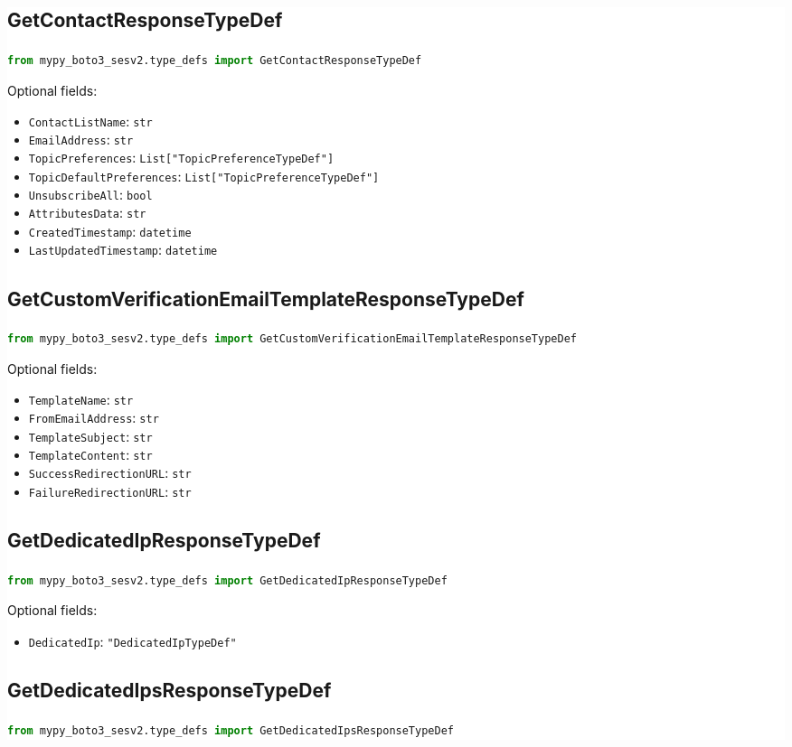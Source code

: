 
## GetContactResponseTypeDef

```python
from mypy_boto3_sesv2.type_defs import GetContactResponseTypeDef
```




Optional fields:
- `ContactListName`: `str`
- `EmailAddress`: `str`
- `TopicPreferences`: `List["TopicPreferenceTypeDef"]`
- `TopicDefaultPreferences`: `List["TopicPreferenceTypeDef"]`
- `UnsubscribeAll`: `bool`
- `AttributesData`: `str`
- `CreatedTimestamp`: `datetime`
- `LastUpdatedTimestamp`: `datetime`


## GetCustomVerificationEmailTemplateResponseTypeDef

```python
from mypy_boto3_sesv2.type_defs import GetCustomVerificationEmailTemplateResponseTypeDef
```




Optional fields:
- `TemplateName`: `str`
- `FromEmailAddress`: `str`
- `TemplateSubject`: `str`
- `TemplateContent`: `str`
- `SuccessRedirectionURL`: `str`
- `FailureRedirectionURL`: `str`


## GetDedicatedIpResponseTypeDef

```python
from mypy_boto3_sesv2.type_defs import GetDedicatedIpResponseTypeDef
```




Optional fields:
- `DedicatedIp`: `"DedicatedIpTypeDef"`


## GetDedicatedIpsResponseTypeDef

```python
from mypy_boto3_sesv2.type_defs import GetDedicatedIpsResponseTypeDef
```


